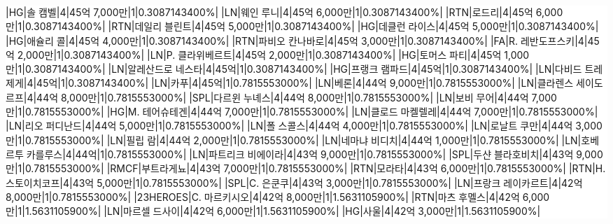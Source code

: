 |HG|솔 캠벨|4|45억 7,000만|1|0.3087143400%|
|LN|웨인 루니|4|45억 6,000만|1|0.3087143400%|
|RTN|로드리|4|45억 6,000만|1|0.3087143400%|
|RTN|데일리 블린트|4|45억 5,000만|1|0.3087143400%|
|HG|데클런 라이스|4|45억 5,000만|1|0.3087143400%|
|HG|애슐리 콜|4|45억 4,000만|1|0.3087143400%|
|RTN|파비오 칸나바로|4|45억 3,000만|1|0.3087143400%|
|FA|R. 레반도프스키|4|45억 2,000만|1|0.3087143400%|
|LN|P. 클라위베르트|4|45억 2,000만|1|0.3087143400%|
|HG|토머스 파티|4|45억 1,000만|1|0.3087143400%|
|LN|알레산드로 네스타|4|45억|1|0.3087143400%|
|HG|프랭크 램파드|4|45억|1|0.3087143400%|
|LN|다비드 트레제게|4|45억|1|0.3087143400%|
|LN|카푸|4|45억|1|0.7815553000%|
|LN|베론|4|44억 9,000만|1|0.7815553000%|
|LN|클라렌스 세이도르프|4|44억 8,000만|1|0.7815553000%|
|SPL|다르윈 누녜스|4|44억 8,000만|1|0.7815553000%|
|LN|보비 무어|4|44억 7,000만|1|0.7815553000%|
|HG|M. 테어슈테겐|4|44억 7,000만|1|0.7815553000%|
|LN|클로드 마켈렐레|4|44억 7,000만|1|0.7815553000%|
|LN|리오 퍼디난드|4|44억 5,000만|1|0.7815553000%|
|LN|폴 스콜스|4|44억 4,000만|1|0.7815553000%|
|LN|로날트 쿠만|4|44억 3,000만|1|0.7815553000%|
|LN|필립 람|4|44억 2,000만|1|0.7815553000%|
|LN|네마냐 비디치|4|44억 1,000만|1|0.7815553000%|
|LN|호베르투 카를루스|4|44억|1|0.7815553000%|
|LN|파트리크 비에이라|4|43억 9,000만|1|0.7815553000%|
|SPL|두샨 블라호비치|4|43억 9,000만|1|0.7815553000%|
|RMCF|부트라게뇨|4|43억 7,000만|1|0.7815553000%|
|RTN|모라타|4|43억 6,000만|1|0.7815553000%|
|RTN|H. 스토이치코프|4|43억 5,000만|1|0.7815553000%|
|SPL|C. 은쿤쿠|4|43억 3,000만|1|0.7815553000%|
|LN|프랑크 레이카르트|4|42억 8,000만|1|0.7815553000%|
|23HEROES|C. 마르키시오|4|42억 8,000만|1|1.5631105900%|
|RTN|마츠 후멜스|4|42억 6,000만|1|1.5631105900%|
|LN|마르셀 드사이|4|42억 6,000만|1|1.5631105900%|
|HG|사울|4|42억 3,000만|1|1.5631105900%|